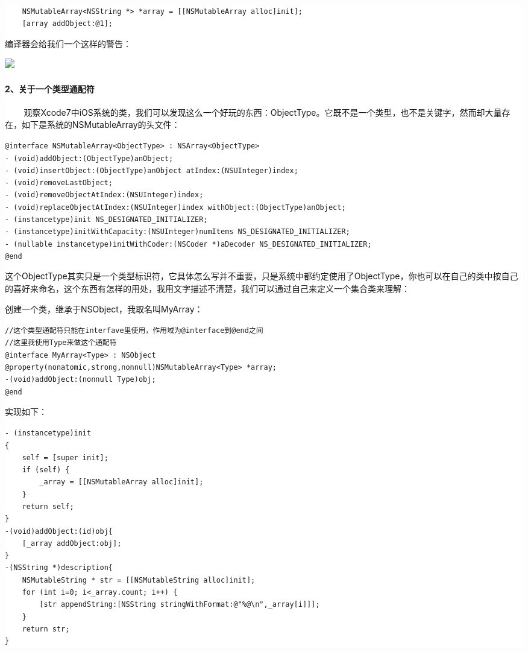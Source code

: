 ```
    NSMutableArray<NSString *> *array = [[NSMutableArray alloc]init];
    [array addObject:@1];
```

编译器会给我们一个这样的警告：

![](http://static.oschina.net/uploads/space/2015/1009/135543_fJ9L_2340880.png)

#### 2、关于一个类型通配符

        观察Xcode7中iOS系统的类，我们可以发现这么一个好玩的东西：ObjectType。它既不是一个类型，也不是关键字，然而却大量存在，如下是系统的NSMutableArray的头文件：

```
@interface NSMutableArray<ObjectType> : NSArray<ObjectType>
- (void)addObject:(ObjectType)anObject;
- (void)insertObject:(ObjectType)anObject atIndex:(NSUInteger)index;
- (void)removeLastObject;
- (void)removeObjectAtIndex:(NSUInteger)index;
- (void)replaceObjectAtIndex:(NSUInteger)index withObject:(ObjectType)anObject;
- (instancetype)init NS_DESIGNATED_INITIALIZER;
- (instancetype)initWithCapacity:(NSUInteger)numItems NS_DESIGNATED_INITIALIZER;
- (nullable instancetype)initWithCoder:(NSCoder *)aDecoder NS_DESIGNATED_INITIALIZER;
@end
```

这个ObjectType其实只是一个类型标识符，它具体怎么写并不重要，只是系统中都约定使用了ObjectType，你也可以在自己的类中按自己的喜好来命名，这个东西有怎样的用处，我用文字描述不清楚，我们可以通过自己来定义一个集合类来理解：

创建一个类，继承于NSObject，我取名叫MyArray：

```
//这个类型通配符只能在interfave里使用，作用域为@interface到@end之间
//这里我使用Type来做这个通配符
@interface MyArray<Type> : NSObject
@property(nonatomic,strong,nonnull)NSMutableArray<Type> *array;
-(void)addObject:(nonnull Type)obj;
@end
```

实现如下：

```
- (instancetype)init
{
    self = [super init];
    if (self) {
        _array = [[NSMutableArray alloc]init];
    }
    return self;
}
-(void)addObject:(id)obj{
    [_array addObject:obj];
}
-(NSString *)description{
    NSMutableString * str = [[NSMutableString alloc]init];
    for (int i=0; i<_array.count; i++) {
        [str appendString:[NSString stringWithFormat:@"%@\n",_array[i]]];
    }
    return str;
}
```
